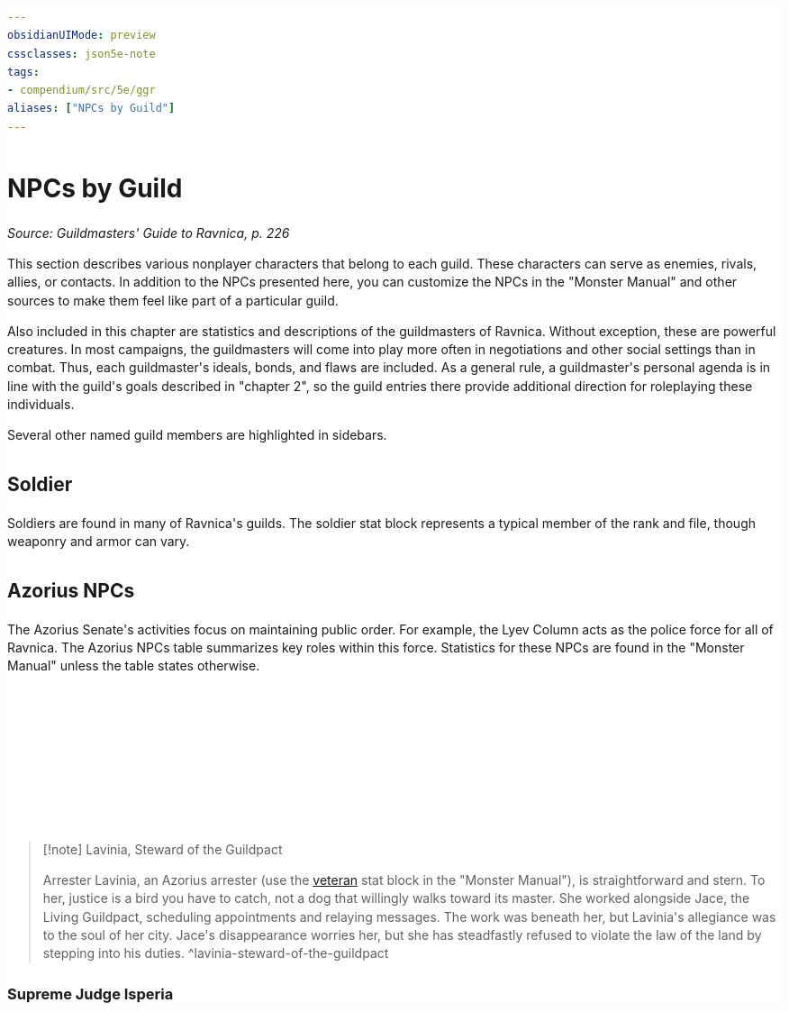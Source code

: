 ```yaml
---
obsidianUIMode: preview
cssclasses: json5e-note
tags:
- compendium/src/5e/ggr
aliases: ["NPCs by Guild"]
---
```

# NPCs by Guild
*Source: Guildmasters' Guide to Ravnica, p. 226* 

This section describes various nonplayer characters that belong to each guild. These characters can serve as enemies, rivals, allies, or contacts. In addition to the NPCs presented here, you can customize the NPCs in the "Monster Manual" and other sources to make them feel like part of a particular guild.

Also included in this chapter are statistics and descriptions of the guildmasters of Ravnica. Without exception, these are powerful creatures. In most campaigns, the guildmasters will come into play more often in negotiations and other social settings than in combat. Thus, each guildmaster's ideals, bonds, and flaws are included. As a general rule, a guildmaster's personal agenda is in line with the guild's goals described in "chapter 2", so the guild entries there provide additional direction for roleplaying these individuals.

Several other named guild members are highlighted in sidebars.

## Soldier

Soldiers are found in many of Ravnica's guilds. The soldier stat block represents a typical member of the rank and file, though weaponry and armor can vary.

## Azorius NPCs

The Azorius Senate's activities focus on maintaining public order. For example, the Lyev Column acts as the police force for all of Ravnica. The Azorius NPCs table summarizes key roles within this force. Statistics for these NPCs are found in the "Monster Manual" unless the table states otherwise.

![Azorius NPCs](/3-Mechanics/CLI/tables/azorius-npcs-ggr.md)

> [!note] Lavinia, Steward of the Guildpact
> 
> Arrester Lavinia, an Azorius arrester (use the [veteran](/3-Mechanics/CLI/bestiary/humanoid/veteran.md) stat block in the "Monster Manual"), is straightforward and stern. To her, justice is a bird you have to catch, not a dog that willingly walks toward its master. She worked alongside Jace, the Living Guildpact, scheduling appointments and relaying messages. The work was beneath her, but Lavinia's allegiance was to the soul of her city. Jace's disappearance worries her, but she has steadfastly refused to violate the law of the land by stepping into his duties.
^lavinia-steward-of-the-guildpact

### Supreme Judge Isperia
